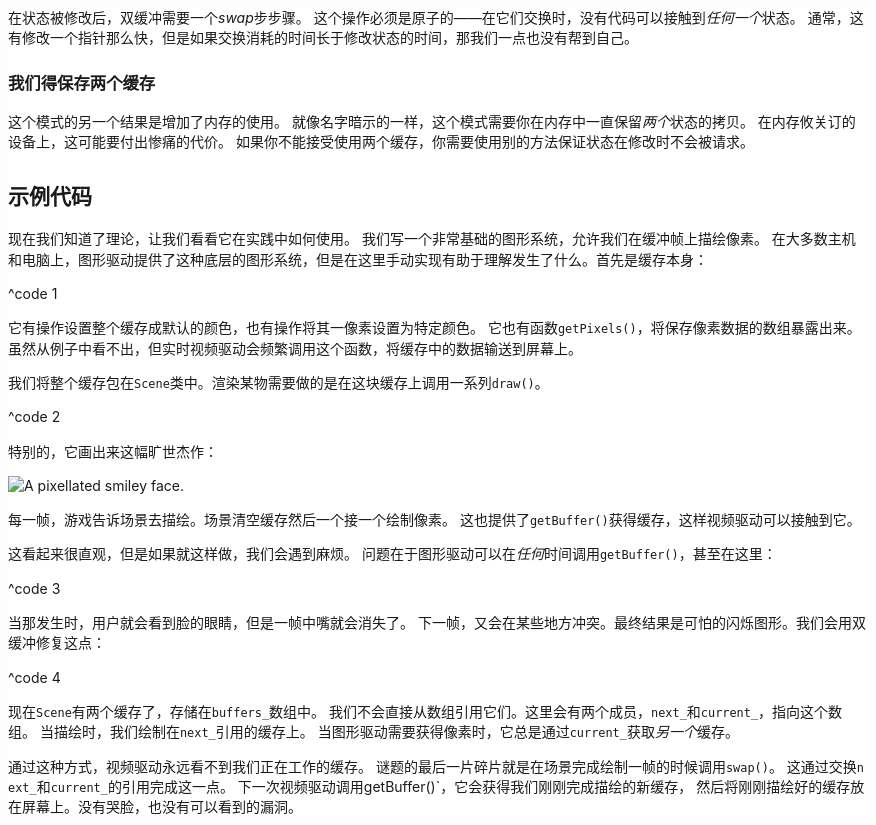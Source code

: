 在状态被修改后，双缓冲需要一个*swap*步步骤。
这个操作必须是原子的——在它们交换时，没有代码可以接触到*任何一个*状态。
通常，这有修改一个指针那么快，但是如果交换消耗的时间长于修改状态的时间，那我们一点也没有帮到自己。

### 我们得保存两个缓存

这个模式的另一个结果是增加了内存的使用。
就像名字暗示的一样，这个模式需要你在内存中一直保留*两个*状态的拷贝。
在内存攸关订的设备上，这可能要付出惨痛的代价。
如果你不能接受使用两个缓存，你需要使用别的方法保证状态在修改时不会被请求。

## 示例代码

现在我们知道了理论，让我们看看它在实践中如何使用。
我们写一个非常基础的图形系统，允许我们在缓冲帧上描绘像素。
在大多数主机和电脑上，图形驱动提供了这种底层的图形系统，但是在这里手动实现有助于理解发生了什么。首先是缓存本身：

^code 1

它有操作设置整个缓存成默认的颜色，也有操作将其一像素设置为特定颜色。
它也有函数`getPixels()`，将保存像素数据的数组暴露出来。
虽然从例子中看不出，但实时视频驱动会频繁调用这个函数，将缓存中的数据输送到屏幕上。

我们将整个缓存包在`Scene`类中。渲染某物需要做的是在这块缓存上调用一系列`draw()`。

<span name="draw"></span>

^code 2

<aside name="draw">

特别的，它画出来这幅旷世杰作：

<img src="images/double-buffer-face.png" width="240" alt="A pixellated smiley face." />

</aside>

每一帧，游戏告诉场景去描绘。场景清空缓存然后一个接一个绘制像素。
这也提供了`getBuffer()`获得缓存，这样视频驱动可以接触到它。

这看起来很直观，但是如果就这样做，我们会遇到麻烦。
问题在于图形驱动可以在*任何*时间调用`getBuffer()`，甚至在这里：

^code 3

当那发生时，用户就会看到脸的眼睛，但是一帧中嘴就会消失了。
下一帧，又会在某些地方冲突。最终结果是可怕的闪烁图形。我们会用双缓冲修复这点：

^code 4

现在`Scene`有两个缓存了，存储在`buffers_`数组中。
我们不会直接从数组引用它们。这里会有两个成员，`next_`和`current_`，指向这个数组。
当描绘时，我们绘制在`next_`引用的缓存上。
当图形驱动需要获得像素时，它总是通过`current_`获取*另一个*缓存。

通过这种方式，视频驱动永远看不到我们正在工作的缓存。
谜题的最后一片碎片就是在场景完成绘制一帧的时候调用`swap()`。
这通过交换`next_`和`current_`的引用完成这一点。
下一次视频驱动调用getBuffer()`，它会获得我们刚刚完成描绘的新缓存，
然后将刚刚描绘好的缓存放在屏幕上。没有哭脸，也没有可以看到的漏洞。
